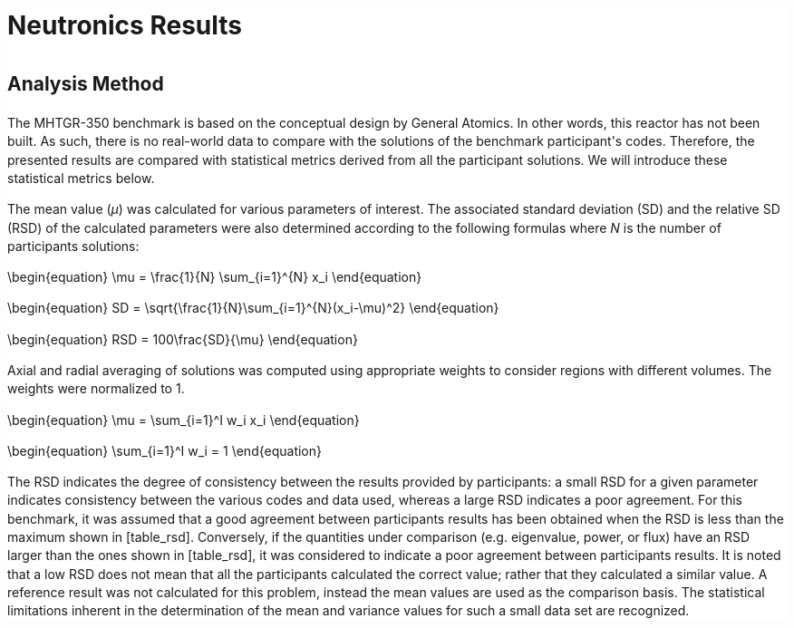 # Neutronics Results

## Analysis Method

The MHTGR-350 benchmark is based on the conceptual design by General Atomics.
In other words, this reactor has not been built.
As such, there is no real-world data to compare with the solutions of the benchmark
participant's codes.
Therefore, the presented results are compared with statistical metrics derived from
all the participant solutions. We will introduce these statistical metrics below.

The mean value ($\mu$) was calculated for various parameters of interest. The associated
standard deviation (SD) and the relative SD (RSD) of the calculated parameters were also
determined according to the following formulas where $N$ is the number of participants
solutions:

\begin{equation}
  \mu = \frac{1}{N} \sum_{i=1}^{N} x_i
\end{equation}

\begin{equation}
  SD = \sqrt{\frac{1}{N}\sum_{i=1}^{N}(x_i-\mu)^2}
\end{equation}

\begin{equation}
  RSD = 100\frac{SD}{\mu}
\end{equation}

Axial and radial averaging of solutions was computed using appropriate weights to consider
regions with different volumes.
The weights were normalized to 1.

\begin{equation}
  \mu = \sum_{i=1}^I w_i x_i
\end{equation}

\begin{equation}
  \sum_{i=1}^I w_i = 1
\end{equation}

The RSD indicates the degree of consistency between the results provided by participants:
a small RSD for a given parameter indicates consistency between the various codes and
data used, whereas a large RSD indicates a poor agreement.
For this benchmark, it was assumed that a good agreement between participants results
has been obtained when the RSD is less than the maximum shown in [table_rsd].
Conversely, if the quantities under comparison (e.g. eigenvalue, power, or flux) have an RSD larger than
the ones shown in [table_rsd], it was considered to indicate a poor agreement between
participants results.
It is noted that a low RSD does not mean that all the participants calculated the correct value;
rather that they calculated a similar value.
A reference result was not calculated for this problem, instead the mean values are used as the comparison
basis.
The statistical limitations inherent in the determination of the mean and variance
values for such a small data set are recognized.
